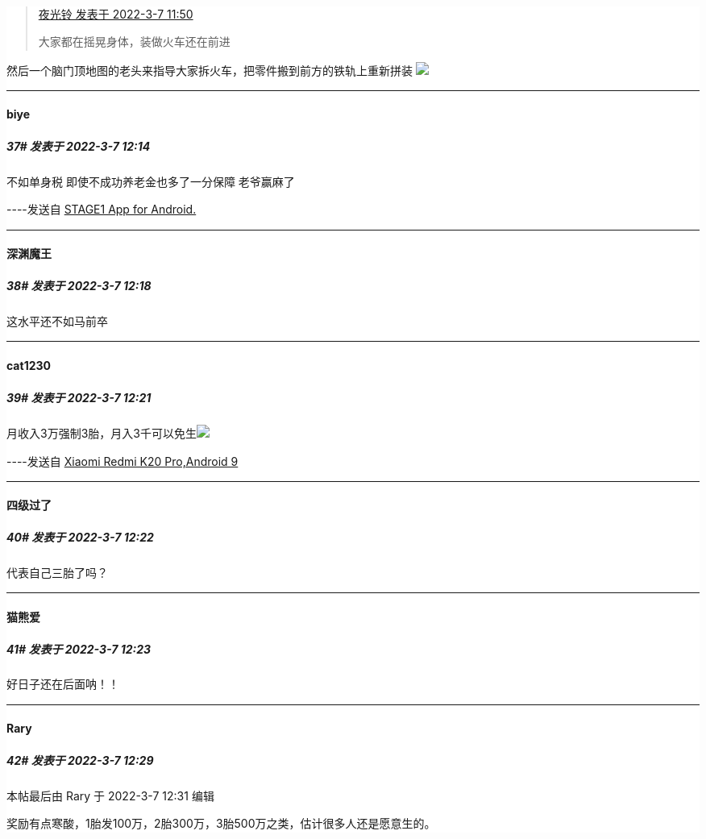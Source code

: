 <blockquote><a href="httphttps://bbs.saraba1st.com/2b/forum.php?mod=redirect&amp;goto=findpost&amp;pid=54948561&amp;ptid=2056433" target="_blank">夜光铃 发表于 2022-3-7 11:50</a>

大家都在摇晃身体，装做火车还在前进</blockquote>
然后一个脑门顶地图的老头来指导大家拆火车，把零件搬到前方的铁轨上重新拼装
<img src="https://static.saraba1st.com/image/smiley/face2017/067.png" referrerpolicy="no-referrer">

*****

####  biye  
##### 37#       发表于 2022-3-7 12:14

不如单身税 即使不成功养老金也多了一分保障 老爷赢麻了

----发送自 [STAGE1 App for Android.](http://stage1.5j4m.com/?1.37)

*****

####  深渊魔王  
##### 38#       发表于 2022-3-7 12:18

这水平还不如马前卒

*****

####  cat1230  
##### 39#       发表于 2022-3-7 12:21

月收入3万强制3胎，月入3千可以免生<img src="https://static.saraba1st.com/image/smiley/face2017/044.png" referrerpolicy="no-referrer">

----发送自 [Xiaomi Redmi K20 Pro,Android 9](http://stage1.5j4m.com/?1.37)

*****

####  四级过了  
##### 40#       发表于 2022-3-7 12:22

代表自己三胎了吗？

*****

####  猫熊爱  
##### 41#       发表于 2022-3-7 12:23

好日子还在后面呐！！

*****

####  Rary  
##### 42#       发表于 2022-3-7 12:29

 本帖最后由 Rary 于 2022-3-7 12:31 编辑 

奖励有点寒酸，1胎发100万，2胎300万，3胎500万之类，估计很多人还是愿意生的。
